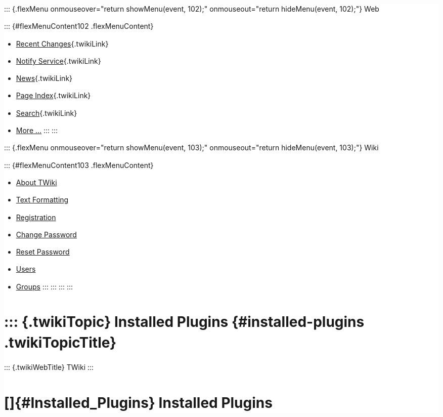 ::: {.flexMenu onmouseover="return showMenu(event, 102);" onmouseout="return hideMenu(event, 102);"}
Web

::: {#flexMenuContent102 .flexMenuContent}
-   [Recent Changes](WebChanges){.twikiLink}
-   [Notify Service](WebNotify){.twikiLink}
-   [News](WebNews){.twikiLink}



-   [Page Index](WebIndex){.twikiLink}
-   [Search](WebSearch){.twikiLink}



-   [More
    \...](http://www.program-transformation.org/oops/TWiki/InstalledPlugins?template=oopsmore&param1=1.2&param2=1.2)
:::
:::

::: {.flexMenu onmouseover="return showMenu(event, 103);" onmouseout="return hideMenu(event, 103);"}
Wiki

::: {#flexMenuContent103 .flexMenuContent}
-   [About
    TWiki](http://www.program-transformation.org/view/TWiki/WebHome)
-   [Text
    Formatting](http://www.program-transformation.org/view/TWiki/TextFormattingRules)



-   [Registration](http://www.program-transformation.org/view/TWiki/TWikiRegistration)
-   [Change
    Password](http://www.program-transformation.org/view/TWiki/ChangePassword)
-   [Reset
    Password](http://www.program-transformation.org/view/TWiki/ResetPassword)



-   [Users](http://www.program-transformation.org/view/Main/TWikiUsers)
-   [Groups](http://www.program-transformation.org/view/Main/TWikiGroups)
:::
:::
:::
:::

::: {.twikiTopic}
Installed Plugins {#installed-plugins .twikiTopicTitle}
=================

::: {.twikiWebTitle}
TWiki
:::

[]{#Installed_Plugins} Installed Plugins
========================================
